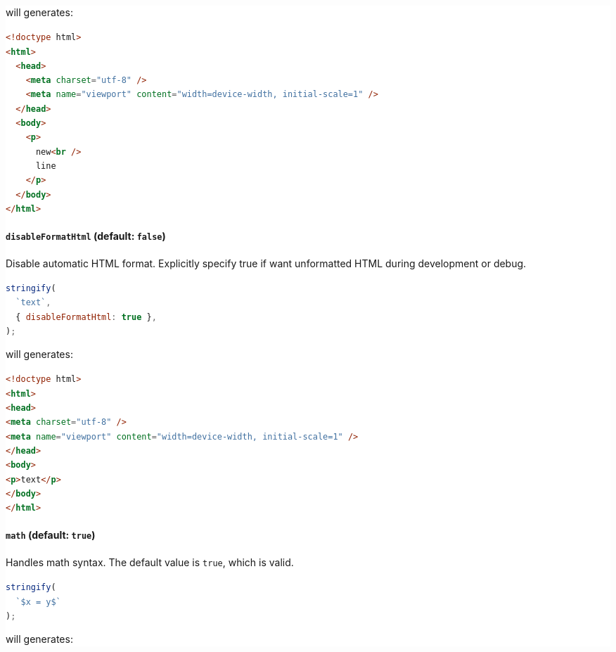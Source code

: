 will generates:

```html
<!doctype html>
<html>
  <head>
    <meta charset="utf-8" />
    <meta name="viewport" content="width=device-width, initial-scale=1" />
  </head>
  <body>
    <p>
      new<br />
      line
    </p>
  </body>
</html>
```

#### `disableFormatHtml` (default: `false`)

Disable automatic HTML format. Explicitly specify true if want unformatted HTML during development or debug.

```js
stringify(
  `text`,
  { disableFormatHtml: true },
);
```

will generates:

```html
<!doctype html>
<html>
<head>
<meta charset="utf-8" />
<meta name="viewport" content="width=device-width, initial-scale=1" />
</head>
<body>
<p>text</p>
</body>
</html>
```

#### `math` (default: `true`)

Handles math syntax. The default value is `true`, which is valid.

```js
stringify(
  `$x = y$`
);
```

will generates:
